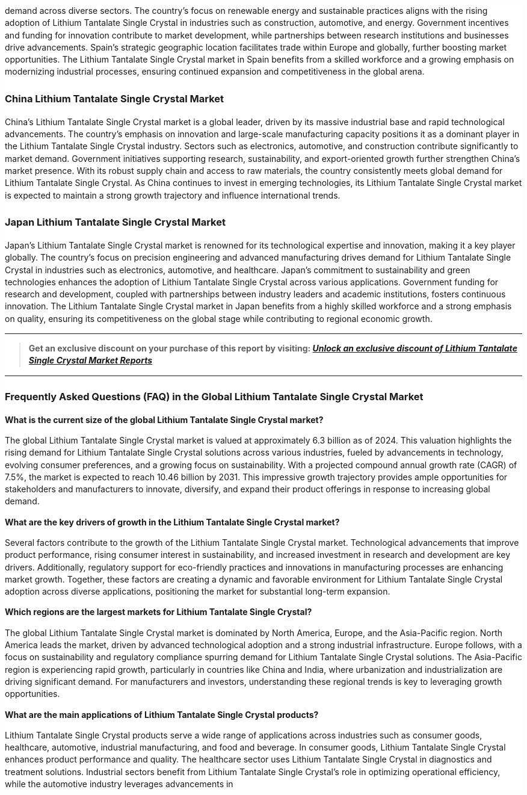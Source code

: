 demand across diverse sectors. The country&rsquo;s focus on renewable energy and sustainable practices aligns with the rising adoption of Lithium Tantalate Single Crystal in industries such as construction, automotive, and energy. Government incentives and funding for innovation contribute to market development, while partnerships between research institutions and businesses drive advancements. Spain&rsquo;s strategic geographic location facilitates trade within Europe and globally, further boosting market opportunities. The Lithium Tantalate Single Crystal market in Spain benefits from a skilled workforce and a growing emphasis on modernizing industrial processes, ensuring continued expansion and competitiveness in the global arena.</p><h3>China Lithium Tantalate Single Crystal Market</h3><p>China&rsquo;s Lithium Tantalate Single Crystal market is a global leader, driven by its massive industrial base and rapid technological advancements. The country&rsquo;s emphasis on innovation and large-scale manufacturing capacity positions it as a dominant player in the Lithium Tantalate Single Crystal industry. Sectors such as electronics, automotive, and construction contribute significantly to market demand. Government initiatives supporting research, sustainability, and export-oriented growth further strengthen China&rsquo;s market presence. With its robust supply chain and access to raw materials, the country consistently meets global demand for Lithium Tantalate Single Crystal. As China continues to invest in emerging technologies, its Lithium Tantalate Single Crystal market is expected to maintain a strong growth trajectory and influence international trends.</p><h3>Japan Lithium Tantalate Single Crystal Market</h3><p>Japan&rsquo;s Lithium Tantalate Single Crystal market is renowned for its technological expertise and innovation, making it a key player globally. The country&rsquo;s focus on precision engineering and advanced manufacturing drives demand for Lithium Tantalate Single Crystal in industries such as electronics, automotive, and healthcare. Japan&rsquo;s commitment to sustainability and green technologies enhances the adoption of Lithium Tantalate Single Crystal across various applications. Government funding for research and development, coupled with partnerships between industry leaders and academic institutions, fosters continuous innovation. The Lithium Tantalate Single Crystal market in Japan benefits from a highly skilled workforce and a strong emphasis on quality, ensuring its competitiveness on the global stage while contributing to regional economic growth.</p><hr /><blockquote><p><strong>Get an exclusive discount on your purchase of this report by visiting: <em><a href="://marketresearchpulse.com/ask-for-discount/91937?utm_source=Github&amp;utm_medium=028">Unlock an exclusive discount of Lithium Tantalate Single Crystal Market Reports</a></em>&nbsp;</strong></p></blockquote><hr /><h3>Frequently Asked Questions (FAQ) in the Global Lithium Tantalate Single Crystal Market</h3><p><strong>What is the current size of the global Lithium Tantalate Single Crystal market?</strong></p><p>The global Lithium Tantalate Single Crystal market is valued at approximately 6.3 billion as of 2024. This valuation highlights the rising demand for Lithium Tantalate Single Crystal solutions across various industries, fueled by advancements in technology, evolving consumer preferences, and a growing focus on sustainability. With a projected compound annual growth rate (CAGR) of 7.5%, the market is expected to reach 10.46 billion by 2031. This impressive growth trajectory provides ample opportunities for stakeholders and manufacturers to innovate, diversify, and expand their product offerings in response to increasing global demand.</p><p><strong>What are the key drivers of growth in the Lithium Tantalate Single Crystal market?</strong></p><p>Several factors contribute to the growth of the Lithium Tantalate Single Crystal market. Technological advancements that improve product performance, rising consumer interest in sustainability, and increased investment in research and development are key drivers. Additionally, regulatory support for eco-friendly practices and innovations in manufacturing processes are enhancing market growth. Together, these factors are creating a dynamic and favorable environment for Lithium Tantalate Single Crystal adoption across diverse applications, positioning the market for substantial long-term expansion.</p><p><strong>Which regions are the largest markets for Lithium Tantalate Single Crystal?</strong></p><p>The global Lithium Tantalate Single Crystal market is dominated by North America, Europe, and the Asia-Pacific region. North America leads the market, driven by advanced technological adoption and a strong industrial infrastructure. Europe follows, with a focus on sustainability and regulatory compliance spurring demand for Lithium Tantalate Single Crystal solutions. The Asia-Pacific region is experiencing rapid growth, particularly in countries like China and India, where urbanization and industrialization are driving significant demand. For manufacturers and investors, understanding these regional trends is key to leveraging growth opportunities.</p><p><strong>What are the main applications of Lithium Tantalate Single Crystal products?</strong></p><p>Lithium Tantalate Single Crystal products serve a wide range of applications across industries such as consumer goods, healthcare, automotive, industrial manufacturing, and food and beverage. In consumer goods, Lithium Tantalate Single Crystal enhances product performance and quality. The healthcare sector uses Lithium Tantalate Single Crystal in diagnostics and treatment solutions. Industrial sectors benefit from Lithium Tantalate Single Crystal&rsquo;s role in optimizing operational efficiency, while the automotive industry leverages advancements in